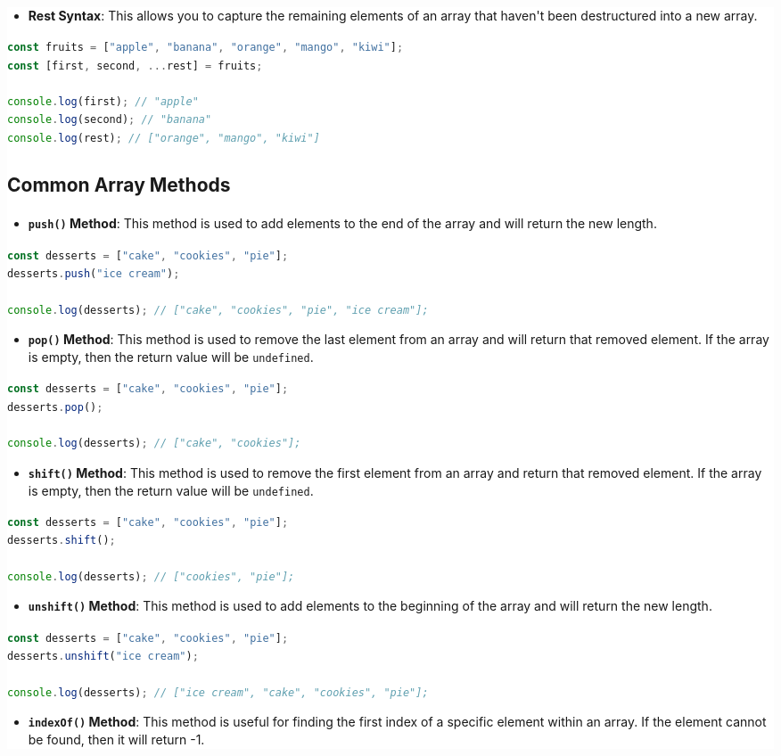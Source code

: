 - **Rest Syntax**: This allows you to capture the remaining elements of an array that haven't been destructured into a new array.

```js
const fruits = ["apple", "banana", "orange", "mango", "kiwi"];
const [first, second, ...rest] = fruits;

console.log(first); // "apple"
console.log(second); // "banana"
console.log(rest); // ["orange", "mango", "kiwi"]
```

## Common Array Methods

- **`push()` Method**: This method is used to add elements to the end of the array and will return the new length.

```js
const desserts = ["cake", "cookies", "pie"];
desserts.push("ice cream");

console.log(desserts); // ["cake", "cookies", "pie", "ice cream"];
```

- **`pop()` Method**: This method is used to remove the last element from an array and will return that removed element. If the array is empty, then the return value will be `undefined`.

```js
const desserts = ["cake", "cookies", "pie"];
desserts.pop();

console.log(desserts); // ["cake", "cookies"];
```

- **`shift()` Method**: This method is used to remove the first element from an array and return that removed element. If the array is empty, then the return value will be `undefined`.

```js
const desserts = ["cake", "cookies", "pie"];
desserts.shift();

console.log(desserts); // ["cookies", "pie"];
```

- **`unshift()` Method**: This method is used to add elements to the beginning of the array and will return the new length.

```js
const desserts = ["cake", "cookies", "pie"];
desserts.unshift("ice cream");

console.log(desserts); // ["ice cream", "cake", "cookies", "pie"];
```

- **`indexOf()` Method**: This method is useful for finding the first index of a specific element within an array. If the element cannot be found, then it will return -1.
